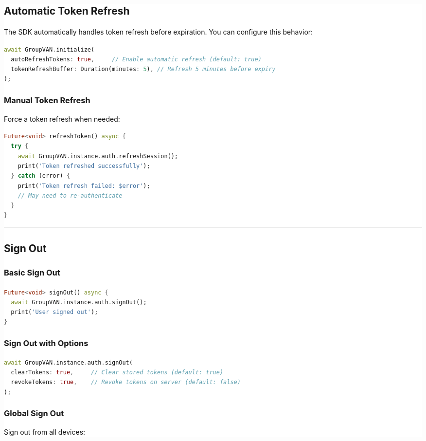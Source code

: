 
## Automatic Token Refresh

The SDK automatically handles token refresh before expiration. You can configure this behavior:

```dart
await GroupVAN.initialize(
  autoRefreshTokens: true,     // Enable automatic refresh (default: true)
  tokenRefreshBuffer: Duration(minutes: 5), // Refresh 5 minutes before expiry
);
```

### Manual Token Refresh

Force a token refresh when needed:

```dart
Future<void> refreshToken() async {
  try {
    await GroupVAN.instance.auth.refreshSession();
    print('Token refreshed successfully');
  } catch (error) {
    print('Token refresh failed: $error');
    // May need to re-authenticate
  }
}
```

---

## Sign Out

### Basic Sign Out

```dart
Future<void> signOut() async {
  await GroupVAN.instance.auth.signOut();
  print('User signed out');
}
```

### Sign Out with Options

```dart
await GroupVAN.instance.auth.signOut(
  clearTokens: true,     // Clear stored tokens (default: true)
  revokeTokens: true,    // Revoke tokens on server (default: false)
);
```

### Global Sign Out

Sign out from all devices:
